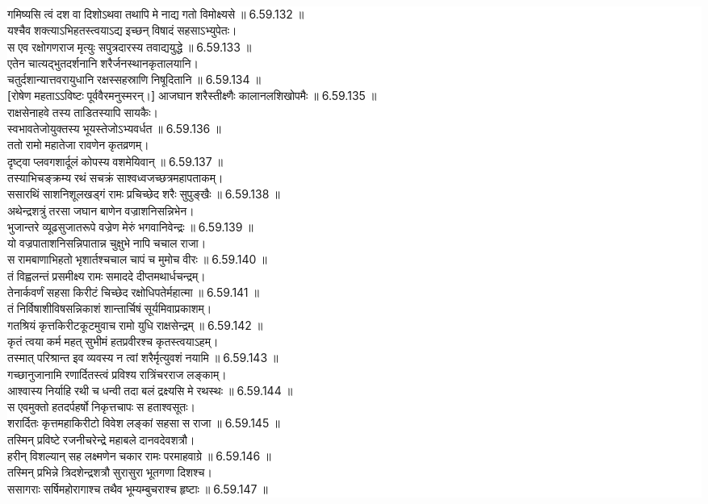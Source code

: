 गमिष्यसि त्वं दश वा दिशोऽथवा तथापि मे नाद्य गतो विमोक्ष्यसे ॥ 6.59.132 ॥   
यश्चैव शक्त्याऽभिहतस्त्वयाऽद्य इच्छन् विषादं सहसाऽभ्युपेतः।  
स एव रक्षोगणराज मृत्युः सपुत्रदारस्य तवाद्ययुद्धे ॥ 6.59.133 ॥   
एतेन चात्यद्भुतदर्शनानि शरैर्जनस्थानकृतालयानि।  
चतुर्दशान्यात्तवरायुधानि रक्षस्सहस्राणि निषूदितानि ॥ 6.59.134 ॥   
[रोषेण महताऽऽविष्टः पूर्ववैरमनुस्मरन्।] आजघान शरैस्तीक्ष्णैः कालानलशिखोपमैः ॥ 6.59.135 ॥   
राक्षसेनाहवे तस्य ताडितस्यापि सायकैः।  
स्वभावतेजोयुक्तस्य भूयस्तेजोऽभ्यवर्धत ॥ 6.59.136 ॥   
ततो रामो महातेजा रावणेन कृतव्रणम्।  
दृष्ट्वा प्लवगशार्दूलं कोपस्य वशमेयिवान् ॥ 6.59.137 ॥   
तस्याभिचङ्क्रम्य रथं सचक्रं साश्वध्वजच्छत्रमहापताकम्।  
ससारथिं साशनिशूलखड्गं रामः प्रचिच्छेद शरैः सुपुङ्खैः ॥ 6.59.138 ॥   
अथेन्द्रशत्रुं तरसा जघान बाणेन वज्राशनिसन्निभेन।  
भुजान्तरे व्यूढसुजातरूपे वज्रेण मेरुं भगवानिवेन्द्रः ॥ 6.59.139 ॥   
यो वज्रपाताशनिसन्निपातान्न चुक्षुभे नापि चचाल राजा।  
स रामबाणाभिहतो भृशार्तश्चचाल चापं च मुमोच वीरः ॥ 6.59.140 ॥   
तं विह्वलन्तं प्रसमीक्ष्य रामः समाददे दीप्तमथार्धचन्द्रम्।  
तेनार्कवर्णं सहसा किरीटं चिच्छेद रक्षोधिपतेर्महात्मा ॥ 6.59.141 ॥   
तं निर्विषाशीविषसन्निकाशं शान्तार्चिषं सूर्यमिवाप्रकाशम्।  
गतश्रियं कृत्तकिरीटकूटमुवाच रामो युधि राक्षसेन्द्रम् ॥ 6.59.142 ॥   
कृतं त्वया कर्म महत् सुभीमं हतप्रवीरश्च कृतस्त्वयाऽहम्।  
तस्मात् परिश्रान्त इव व्यवस्य न त्वां शरैर्मृत्युवशं नयामि ॥ 6.59.143 ॥   
गच्छानुजानामि रणार्दितस्त्वं प्रविश्य रात्रिंचरराज लङ्काम्।  
आश्वास्य निर्याहि रथी च धन्वी तदा बलं द्रक्ष्यसि मे रथस्थः ॥ 6.59.144 ॥   
स एवमुक्तो हतदर्पहर्षो निकृत्तचापः स हताश्वसूतः।  
शरार्दितः कृत्तमहाकिरीटो विवेश लङ्कां सहसा स राजा ॥ 6.59.145 ॥   
तस्मिन् प्रविष्टे रजनीचरेन्द्रे महाबले दानवदेवशत्रौ।  
हरीन् विशल्यान् सह लक्ष्मणेन चकार रामः परमाहवाग्रे ॥ 6.59.146 ॥   
तस्मिन् प्रभिन्ने त्रिदशेन्द्रशत्रौ सुरासुरा भूतगणा दिशश्च।  
ससागराः सर्षिमहोरागाश्च तथैव भूम्यम्बुचराश्च हृष्टाः ॥ 6.59.147 ॥   
